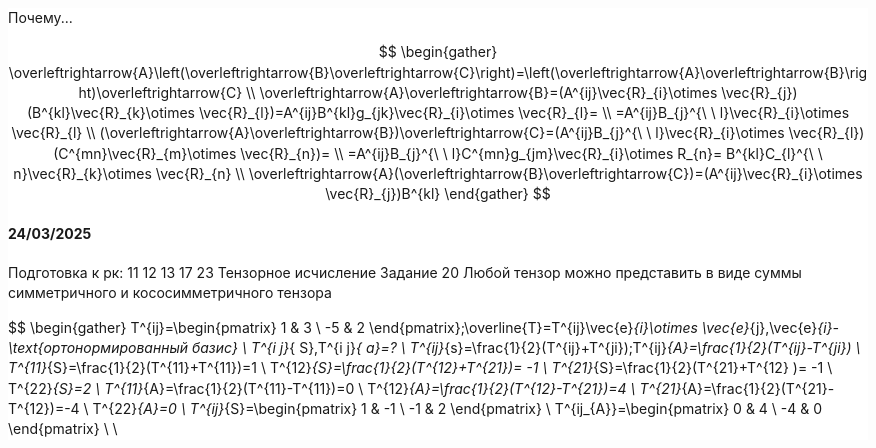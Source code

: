 Почему...

$$
\begin{gather}
\overleftrightarrow{A}\left(\overleftrightarrow{B}\overleftrightarrow{C}\right)=\left(\overleftrightarrow{A}\overleftrightarrow{B}\right)\overleftrightarrow{C}  \\ 
\overleftrightarrow{A}\overleftrightarrow{B}=(A^{ij}\vec{R}_{i}\otimes \vec{R}_{j})(B^{kl}\vec{R}_{k}\otimes \vec{R}_{l})=A^{ij}B^{kl}g_{jk}\vec{R}_{i}\otimes \vec{R}_{l}=  \\ 
=A^{ij}B_{j}^{\ \ l}\vec{R}_{i}\otimes \vec{R}_{l}  \\ 
(\overleftrightarrow{A}\overleftrightarrow{B})\overleftrightarrow{C}=(A^{ij}B_{j}^{\ \ l}\vec{R}_{i}\otimes \vec{R}_{l})(C^{mn}\vec{R}_{m}\otimes \vec{R}_{n})=  \\ 
=A^{ij}B_{j}^{\ \ l}C^{mn}g_{jm}\vec{R}_{i}\otimes R_{n}= B^{kl}C_{l}^{\ \ n}\vec{R}_{k}\otimes \vec{R}_{n} \\ 
\overleftrightarrow{A}(\overleftrightarrow{B}\overleftrightarrow{C})=(A^{ij}\vec{R}_{i}\otimes \vec{R}_{j})B^{kl}
\end{gather}
$$

#### 24/03/2025
Подготовка к рк:
11
12
13
17
23
Тензорное исчисление
Задание 20
Любой тензор можно представить в виде суммы симметричного и кососимметричного тензора

$$
\begin{gather}
T^{ij}=\begin{pmatrix}
1 & 3  \\ 
-5 & 2
\end{pmatrix};\overline{T}=T^{ij}\vec{e}_{i}\otimes \vec{e}_{j},\vec{e}_{i}-\text{ортонормированный базис}  \\ 
T^{i j}_{ S},T^{i j}_{ a}=?  \\ 
T^{ij}_{s}=\frac{1}{2}(T^{ij}+T^{ji});T^{ij}_{A}=\frac{1}{2}(T^{ij}-T^{ji})  \\ 
T^{11}_{S}=\frac{1}{2}(T^{11}+T^{11})=1  \\ 
T^{12}_{S}=\frac{1}{2}(T^{12}+T^{21})= -1 \\ 
T^{21}_{S}=\frac{1}{2}(T^{21}+T^{12} )= -1 \\ 
T^{22}_{S}=2  \\ 
T^{11}_{A}=\frac{1}{2}(T^{11}-T^{11})=0  \\ 
T^{12}_{A}=\frac{1}{2}(T^{12}-T^{21})=4  \\ 
T^{21}_{A}=\frac{1}{2}(T^{21}-T^{12})=-4  \\ 
T^{22}_{A}=0  \\ 
T^{ij}_{S}=\begin{pmatrix}
1 & -1  \\ 
-1 & 2
\end{pmatrix}  \\ 
T^{ij_{A}}=\begin{pmatrix}
0 & 4  \\ 
-4 & 0
\end{pmatrix}  \\   \\ 
